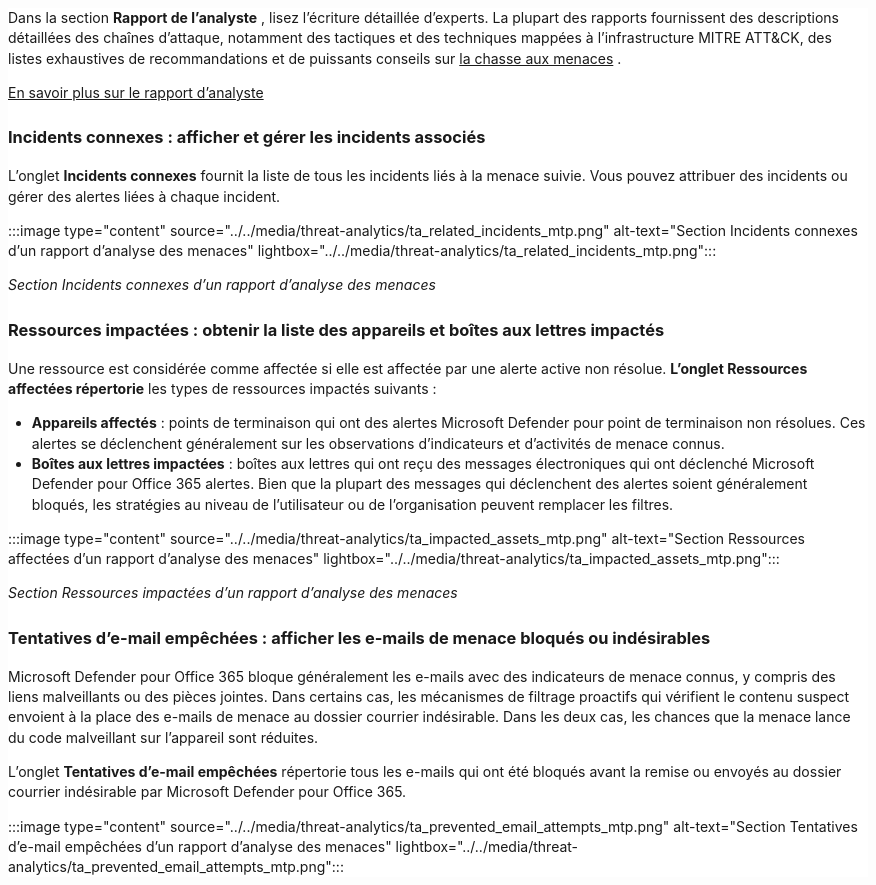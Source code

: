Dans la section **Rapport de l’analyste** , lisez l’écriture détaillée d’experts. La plupart des rapports fournissent des descriptions détaillées des chaînes d’attaque, notamment des tactiques et des techniques mappées à l’infrastructure MITRE ATT&CK, des listes exhaustives de recommandations et de puissants conseils sur [la chasse aux menaces](advanced-hunting-overview.md) .

[En savoir plus sur le rapport d’analyste](threat-analytics-analyst-reports.md)

### <a name="related-incidents-view-and-manage-related-incidents"></a>Incidents connexes : afficher et gérer les incidents associés

L’onglet **Incidents connexes** fournit la liste de tous les incidents liés à la menace suivie. Vous pouvez attribuer des incidents ou gérer des alertes liées à chaque incident. 

:::image type="content" source="../../media/threat-analytics/ta_related_incidents_mtp.png" alt-text="Section Incidents connexes d’un rapport d’analyse des menaces" lightbox="../../media/threat-analytics/ta_related_incidents_mtp.png":::

_Section Incidents connexes d’un rapport d’analyse des menaces_

### <a name="impacted-assets-get-list-of-impacted-devices-and-mailboxes"></a>Ressources impactées : obtenir la liste des appareils et boîtes aux lettres impactés

Une ressource est considérée comme affectée si elle est affectée par une alerte active non résolue. **L’onglet Ressources affectées répertorie** les types de ressources impactés suivants :

- **Appareils affectés** : points de terminaison qui ont des alertes Microsoft Defender pour point de terminaison non résolues. Ces alertes se déclenchent généralement sur les observations d’indicateurs et d’activités de menace connus.
- **Boîtes aux lettres impactées** : boîtes aux lettres qui ont reçu des messages électroniques qui ont déclenché Microsoft Defender pour Office 365 alertes. Bien que la plupart des messages qui déclenchent des alertes soient généralement bloqués, les stratégies au niveau de l’utilisateur ou de l’organisation peuvent remplacer les filtres.

:::image type="content" source="../../media/threat-analytics/ta_impacted_assets_mtp.png" alt-text="Section Ressources affectées d’un rapport d’analyse des menaces" lightbox="../../media/threat-analytics/ta_impacted_assets_mtp.png":::

_Section Ressources impactées d’un rapport d’analyse des menaces_

### <a name="prevented-email-attempts-view-blocked-or-junked-threat-emails"></a>Tentatives d’e-mail empêchées : afficher les e-mails de menace bloqués ou indésirables

Microsoft Defender pour Office 365 bloque généralement les e-mails avec des indicateurs de menace connus, y compris des liens malveillants ou des pièces jointes. Dans certains cas, les mécanismes de filtrage proactifs qui vérifient le contenu suspect envoient à la place des e-mails de menace au dossier courrier indésirable. Dans les deux cas, les chances que la menace lance du code malveillant sur l’appareil sont réduites.

L’onglet **Tentatives d’e-mail empêchées** répertorie tous les e-mails qui ont été bloqués avant la remise ou envoyés au dossier courrier indésirable par Microsoft Defender pour Office 365.

:::image type="content" source="../../media/threat-analytics/ta_prevented_email_attempts_mtp.png" alt-text="Section Tentatives d’e-mail empêchées d’un rapport d’analyse des menaces" lightbox="../../media/threat-analytics/ta_prevented_email_attempts_mtp.png":::
